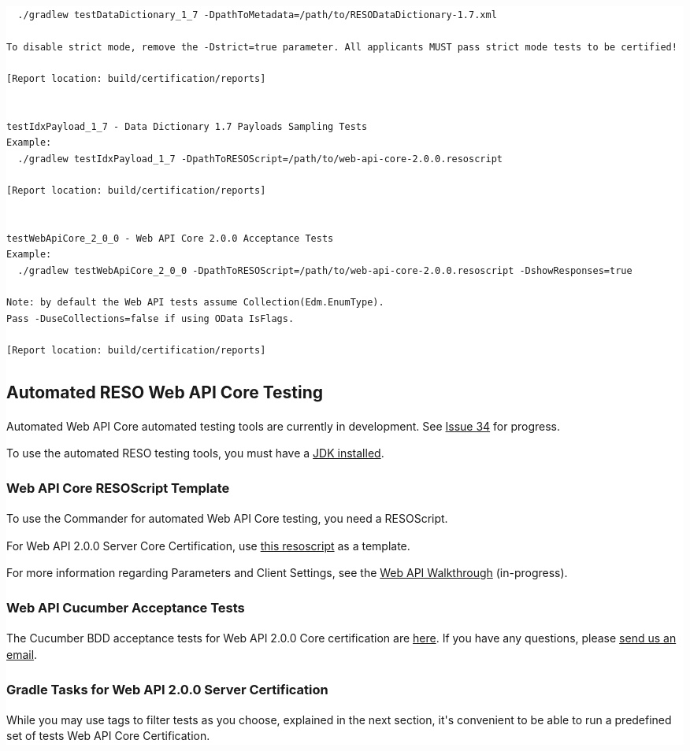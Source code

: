 ```
  ./gradlew testDataDictionary_1_7 -DpathToMetadata=/path/to/RESODataDictionary-1.7.xml

To disable strict mode, remove the -Dstrict=true parameter. All applicants MUST pass strict mode tests to be certified!

[Report location: build/certification/reports]


testIdxPayload_1_7 - Data Dictionary 1.7 Payloads Sampling Tests
Example:
  ./gradlew testIdxPayload_1_7 -DpathToRESOScript=/path/to/web-api-core-2.0.0.resoscript

[Report location: build/certification/reports]


testWebApiCore_2_0_0 - Web API Core 2.0.0 Acceptance Tests
Example: 
  ./gradlew testWebApiCore_2_0_0 -DpathToRESOScript=/path/to/web-api-core-2.0.0.resoscript -DshowResponses=true

Note: by default the Web API tests assume Collection(Edm.EnumType).
Pass -DuseCollections=false if using OData IsFlags.

[Report location: build/certification/reports]

```
 
## Automated RESO Web API Core Testing
Automated Web API Core automated testing tools are currently in development. See [Issue 34](https://github.com/RESOStandards/web-api-commander/issues/34) for progress.

To use the automated RESO testing tools, you must have a [JDK installed](#java-and-the-jdk).

### Web API Core RESOScript Template
To use the Commander for automated Web API Core testing, you need a RESOScript.

For Web API 2.0.0 Server Core Certification, use [this resoscript](sample-web-api-server.core.2.0.0.resoscript) as a template. 

For more information regarding Parameters and Client Settings, see the [Web API Walkthrough](https://github.com/RESOStandards/web-api-commander/wiki/Walkthrough:-Automated-Web-API-Certification-Using-the-RESO-Commander#configuring-the-resoscript-file) (in-progress).

### Web API Cucumber Acceptance Tests
The Cucumber BDD acceptance tests for Web API 2.0.0 Core certification are [here](https://github.com/RESOStandards/web-api-commander/blob/issue-37-data-dictionary-testing/src/main/java/org/reso/certification/features/web-api/web-api-server.core.2.0.0.feature).  If you have any questions, please [send us an email](mailto:dev@reso.org).

### Gradle Tasks for Web API 2.0.0 Server Certification
While you may use tags to filter tests as you choose, explained in the next section, it's convenient
to be able to run a predefined set of tests Web API Core Certification. 
